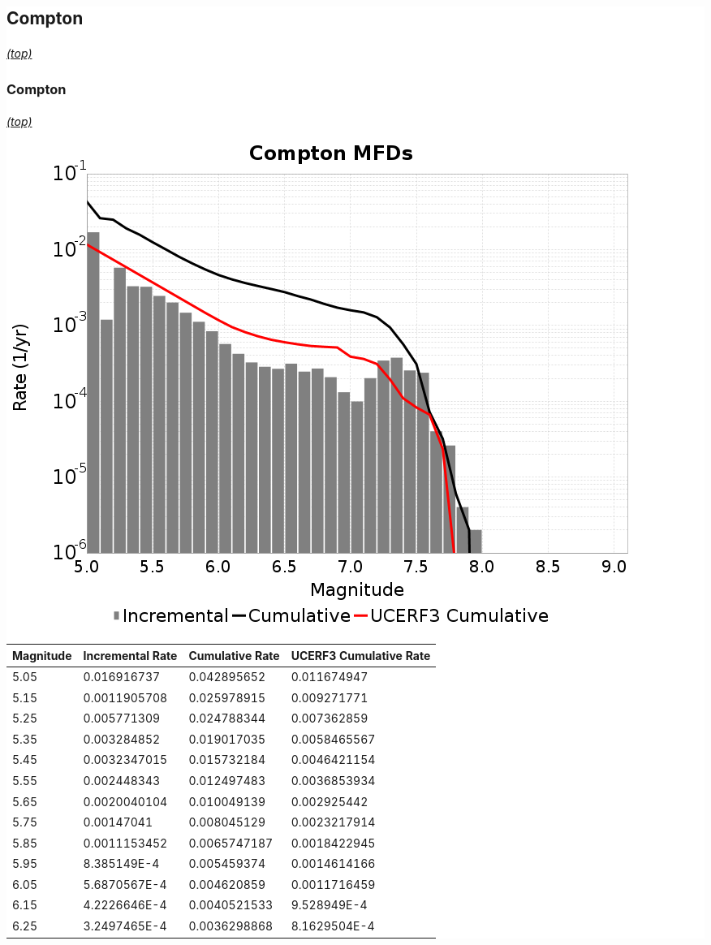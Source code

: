 ## Compton
*[(top)](#table-of-contents)*

### Compton
*[(top)](#table-of-contents)*

![MFD](resources/Compton.png)

| Magnitude | Incremental Rate | Cumulative Rate | UCERF3 Cumulative Rate |
|-----|-----|-----|-----|
| 5.05 | 0.016916737 | 0.042895652 | 0.011674947 |
| 5.15 | 0.0011905708 | 0.025978915 | 0.009271771 |
| 5.25 | 0.005771309 | 0.024788344 | 0.007362859 |
| 5.35 | 0.003284852 | 0.019017035 | 0.0058465567 |
| 5.45 | 0.0032347015 | 0.015732184 | 0.0046421154 |
| 5.55 | 0.002448343 | 0.012497483 | 0.0036853934 |
| 5.65 | 0.0020040104 | 0.010049139 | 0.002925442 |
| 5.75 | 0.00147041 | 0.008045129 | 0.0023217914 |
| 5.85 | 0.0011153452 | 0.0065747187 | 0.0018422945 |
| 5.95 | 8.385149E-4 | 0.005459374 | 0.0014614166 |
| 6.05 | 5.6870567E-4 | 0.004620859 | 0.0011716459 |
| 6.15 | 4.2226646E-4 | 0.0040521533 | 9.528949E-4 |
| 6.25 | 3.2497465E-4 | 0.0036298868 | 8.1629504E-4 |